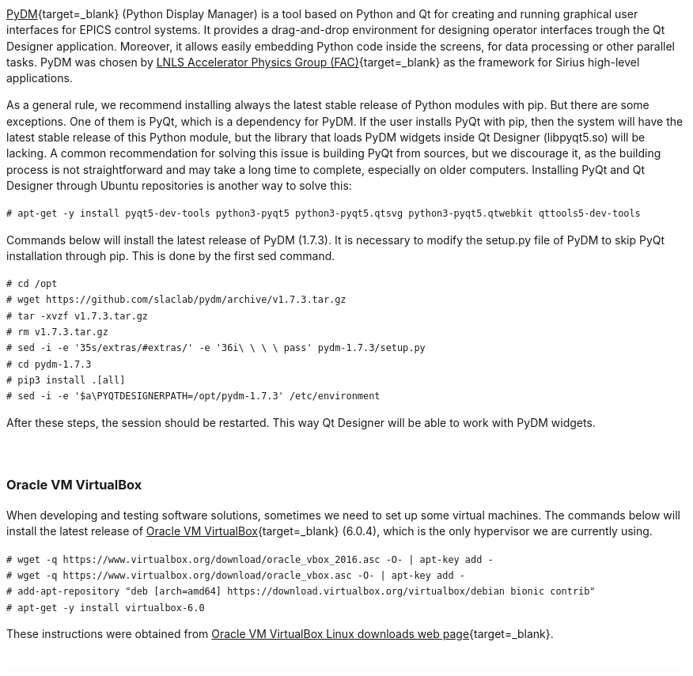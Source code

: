 [PyDM](https://github.com/slaclab/pydm){target=_blank} (Python Display Manager) is a tool based on Python and Qt for creating and running graphical user interfaces for EPICS control systems. It provides a drag-and-drop environment for designing operator interfaces trough the Qt Designer application. Moreover, it allows easily embedding Python code inside the screens, for data processing or other parallel tasks. PyDM was chosen by [LNLS Accelerator Physics Group (FAC)](/Machine/Groups/FAC){target=_blank} as the framework for Sirius high-level applications.

As a general rule, we recommend installing always the latest stable release of Python modules with pip. But there are some exceptions. One of them is PyQt, which is a dependency for PyDM. If the user installs PyQt with pip, then the system will have the latest stable release of this Python module, but the library that loads PyDM widgets inside Qt Designer (libpyqt5.so) will be lacking. A common recommendation for solving this issue is building PyQt from sources, but we discourage it, as the building process is not straightforward and may take a long time to complete, especially on older computers. Installing PyQt and Qt Designer through Ubuntu repositories is another way to solve this:

```
# apt-get -y install pyqt5-dev-tools python3-pyqt5 python3-pyqt5.qtsvg python3-pyqt5.qtwebkit qttools5-dev-tools
```

Commands below will install the latest release of PyDM (1.7.3). It is necessary to modify the setup.py file of PyDM to skip PyQt installation through pip. This is done by the first sed command.

```
# cd /opt
# wget https://github.com/slaclab/pydm/archive/v1.7.3.tar.gz
# tar -xvzf v1.7.3.tar.gz
# rm v1.7.3.tar.gz
# sed -i -e '35s/extras/#extras/' -e '36i\ \ \ \ pass' pydm-1.7.3/setup.py
# cd pydm-1.7.3
# pip3 install .[all]
# sed -i -e '$a\PYQTDESIGNERPATH=/opt/pydm-1.7.3' /etc/environment
```

After these steps, the session should be restarted. This way Qt Designer will be able to work with PyDM widgets.

<br>

### Oracle VM VirtualBox

When developing and testing software solutions, sometimes we need to set up some virtual machines. The commands below will install the latest release of [Oracle VM VirtualBox](https://www.virtualbox.org/){target=_blank} (6.0.4), which is the only hypervisor we are currently using.

```
# wget -q https://www.virtualbox.org/download/oracle_vbox_2016.asc -O- | apt-key add -
# wget -q https://www.virtualbox.org/download/oracle_vbox.asc -O- | apt-key add -
# add-apt-repository "deb [arch=amd64] https://download.virtualbox.org/virtualbox/debian bionic contrib"
# apt-get -y install virtualbox-6.0
```

These instructions were obtained from [Oracle VM VirtualBox Linux downloads web page](https://www.virtualbox.org/wiki/Linux_Downloads){target=_blank}.

<br>
